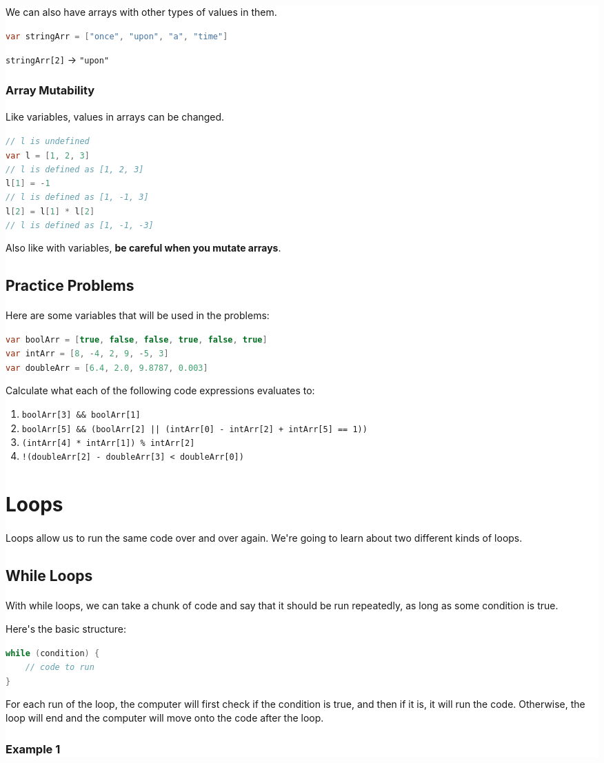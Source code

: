 We can also have arrays with other types of values in them.
```java
var stringArr = ["once", "upon", "a", "time"]
```
`stringArr[2]` &rarr; `"upon"`
### Array Mutability

Like variables, values in arrays can be changed.

```java
// l is undefined
var l = [1, 2, 3]
// l is defined as [1, 2, 3]
l[1] = -1
// l is defined as [1, -1, 3]
l[2] = l[1] * l[2]
// l is defined as [1, -1, -3]
```

Also like with variables, **be careful when you mutate arrays**.
## Practice Problems

Here are some variables that will be used in the problems:
```java
var boolArr = [true, false, false, true, false, true]
var intArr = [8, -4, 2, 9, -5, 3]
var doubleArr = [6.4, 2.0, 9.8787, 0.003]
```
Calculate what each of the following code expressions evaluates to:
1. `boolArr[3] && boolArr[1]`
2. `boolArr[5] && (boolArr[2] || (intArr[0] - intArr[2] + intArr[5] == 1))`
3. `(intArr[4] * intArr[1]) % intArr[2]`
4. `!(doubleArr[2] - doubleArr[3] < doubleArr[0])`
# Loops

Loops allow us to run the same code over and over again. We're going to learn about two different kinds of loops.
## While Loops

With while loops, we can take a chunk of code and say that it should be run repeatedly, as long as some condition is true. 

Here's the basic structure:
```java
while (condition) {
	// code to run
}
```
For each run of the loop, the computer will first check if the condition is true, and then if it is, it will run the code. Otherwise, the loop will end and the computer will move onto the code after the loop.
### Example 1
